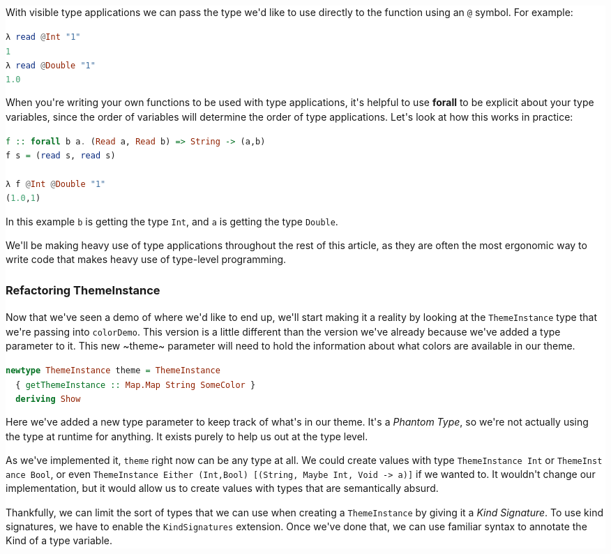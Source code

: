 With visible type applications we can pass the type we'd like to use directly to
the function using an `@` symbol. For example:

```haskell
λ read @Int "1"
1
λ read @Double "1"
1.0
```

When you're writing your own functions to be used with type applications, it's
helpful to use **forall** to be explicit about your type variables, since the
order of variables will determine the order of type applications. Let's look at
how this works in practice:

```haskell
f :: forall b a. (Read a, Read b) => String -> (a,b)
f s = (read s, read s)

λ f @Int @Double "1"
(1.0,1)
```

In this example `b` is getting the type `Int`, and `a` is getting the type
`Double`.

We'll be making heavy use of type applications throughout the rest of this
article, as they are often the most ergonomic way to write code that makes heavy
use of type-level programming.

### Refactoring ThemeInstance

Now that we've seen a demo of where we'd like to end up, we'll start making it a
reality by looking at the `ThemeInstance` type that we're passing into
`colorDemo`. This version is a little different than the version we've already
because we've added a type parameter to it. This new ~theme~ parameter will need
to hold the information about what colors are available in our theme.

```haskell
newtype ThemeInstance theme = ThemeInstance
  { getThemeInstance :: Map.Map String SomeColor }
  deriving Show
```

Here we've added a new type parameter to keep track of what's in our theme. It's
a *Phantom Type*, so we're not actually using the type at runtime for
anything. It exists purely to help us out at the type level.

As we've implemented it, `theme` right now can be any type at all. We could
create values with type `ThemeInstance Int` or `ThemeInstance Bool`, or even
`ThemeInstance Either (Int,Bool) [(String, Maybe Int, Void -> a)]` if we wanted
to. It wouldn't change our implementation, but it would allow us to create
values with types that are semantically absurd.

Thankfully, we can limit the sort of types that we can use when creating a
`ThemeInstance` by giving it a *Kind Signature*. To use kind signatures, we have
to enable the `KindSignatures` extension. Once we've done that, we can use
familiar syntax to annotate the Kind of a type variable.
